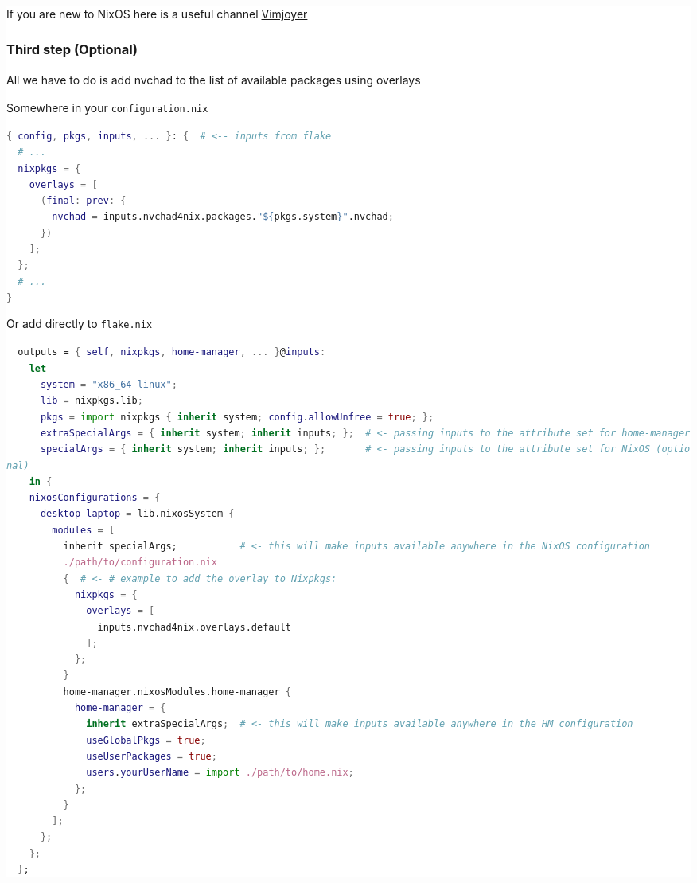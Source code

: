 If you are new to NixOS here is a useful channel [Vimjoyer](https://www.youtube.com/watch?v=rEovNpg7J0M)


### Third step (Optional)

All we have to do is add nvchad to the list of available packages using overlays

Somewhere in your `configuration.nix`

```nix
{ config, pkgs, inputs, ... }: {  # <-- inputs from flake
  # ...
  nixpkgs = { 
    overlays = [
      (final: prev: {
        nvchad = inputs.nvchad4nix.packages."${pkgs.system}".nvchad;
      })
    ];
  };
  # ...
}
```

Or add directly to `flake.nix`

```nix
  outputs = { self, nixpkgs, home-manager, ... }@inputs:
    let
      system = "x86_64-linux";
      lib = nixpkgs.lib;
      pkgs = import nixpkgs { inherit system; config.allowUnfree = true; };
      extraSpecialArgs = { inherit system; inherit inputs; };  # <- passing inputs to the attribute set for home-manager
      specialArgs = { inherit system; inherit inputs; };       # <- passing inputs to the attribute set for NixOS (optional)
    in {
    nixosConfigurations = {
      desktop-laptop = lib.nixosSystem {
        modules = [
          inherit specialArgs;           # <- this will make inputs available anywhere in the NixOS configuration
          ./path/to/configuration.nix
          {  # <- # example to add the overlay to Nixpkgs:
            nixpkgs = {
              overlays = [
                inputs.nvchad4nix.overlays.default
              ];
            };
          }
          home-manager.nixosModules.home-manager {
            home-manager = {
              inherit extraSpecialArgs;  # <- this will make inputs available anywhere in the HM configuration
              useGlobalPkgs = true;
              useUserPackages = true;
              users.yourUserName = import ./path/to/home.nix;
            };
          }
        ];
      };
    };
  };
```
